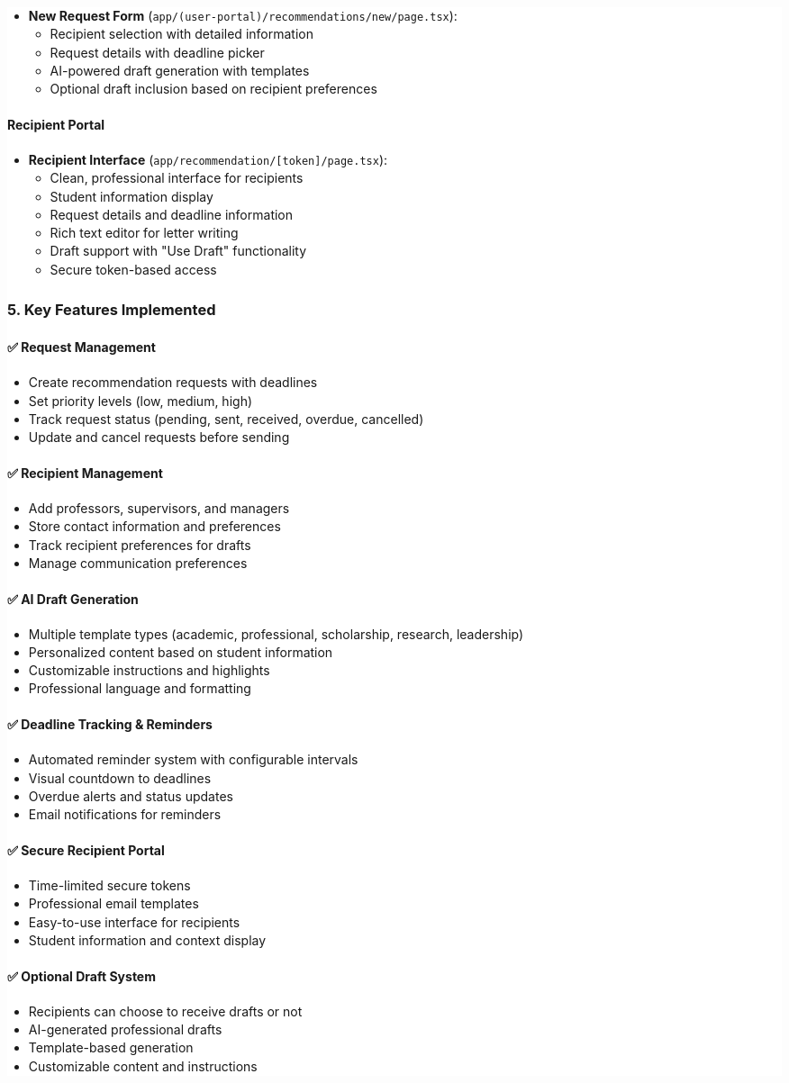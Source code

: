 - **New Request Form** (`app/(user-portal)/recommendations/new/page.tsx`):
  - Recipient selection with detailed information
  - Request details with deadline picker
  - AI-powered draft generation with templates
  - Optional draft inclusion based on recipient preferences

#### Recipient Portal
- **Recipient Interface** (`app/recommendation/[token]/page.tsx`):
  - Clean, professional interface for recipients
  - Student information display
  - Request details and deadline information
  - Rich text editor for letter writing
  - Draft support with "Use Draft" functionality
  - Secure token-based access

### 5. Key Features Implemented

#### ✅ Request Management
- Create recommendation requests with deadlines
- Set priority levels (low, medium, high)
- Track request status (pending, sent, received, overdue, cancelled)
- Update and cancel requests before sending

#### ✅ Recipient Management
- Add professors, supervisors, and managers
- Store contact information and preferences
- Track recipient preferences for drafts
- Manage communication preferences

#### ✅ AI Draft Generation
- Multiple template types (academic, professional, scholarship, research, leadership)
- Personalized content based on student information
- Customizable instructions and highlights
- Professional language and formatting

#### ✅ Deadline Tracking & Reminders
- Automated reminder system with configurable intervals
- Visual countdown to deadlines
- Overdue alerts and status updates
- Email notifications for reminders

#### ✅ Secure Recipient Portal
- Time-limited secure tokens
- Professional email templates
- Easy-to-use interface for recipients
- Student information and context display

#### ✅ Optional Draft System
- Recipients can choose to receive drafts or not
- AI-generated professional drafts
- Template-based generation
- Customizable content and instructions
